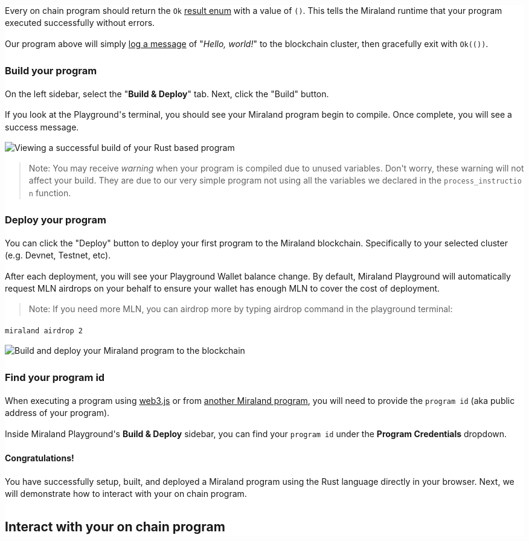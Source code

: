 Every on chain program should return the `Ok` [result enum](https://doc.rust-lang.org/std/result/) with a value of `()`. This tells the Miraland runtime that your program executed successfully without errors.

Our program above will simply [log a message](../developing/on-chain-programs/debugging#logging) of "_Hello, world!_" to the blockchain cluster, then gracefully exit with `Ok(())`.

### Build your program

On the left sidebar, select the "**Build & Deploy**" tab. Next, click the "Build" button.

If you look at the Playground's terminal, you should see your Miraland program begin to compile. Once complete, you will see a success message.

![Viewing a successful build of your Rust based program](/img/quickstarts/miraland-get-started-successful-build.png)

> Note:
> You may receive _warning_ when your program is compiled due to unused variables. Don't worry, these warning will not affect your build. They are due to our very simple program not using all the variables we declared in the `process_instruction` function.

### Deploy your program

You can click the "Deploy" button to deploy your first program to the Miraland blockchain. Specifically to your selected cluster (e.g. Devnet, Testnet, etc).

After each deployment, you will see your Playground Wallet balance change. By default, Miraland Playground will automatically request MLN airdrops on your behalf to ensure your wallet has enough MLN to cover the cost of deployment.

> Note:
> If you need more MLN, you can airdrop more by typing airdrop command in the playground terminal:

```sh
miraland airdrop 2
```

![Build and deploy your Miraland program to the blockchain](/img/quickstarts/miraland-get-started-build-and-deploy.png)

### Find your program id

When executing a program using [web3.js](../developing/clients/javascript-reference.md) or from [another Miraland program](../developing/programming-model/calling-between-programs.md), you will need to provide the `program id` (aka public address of your program).

Inside Miraland Playground's **Build & Deploy** sidebar, you can find your `program id` under the **Program Credentials** dropdown.

#### Congratulations!

You have successfully setup, built, and deployed a Miraland program using the Rust language directly in your browser. Next, we will demonstrate how to interact with your on chain program.

## Interact with your on chain program
